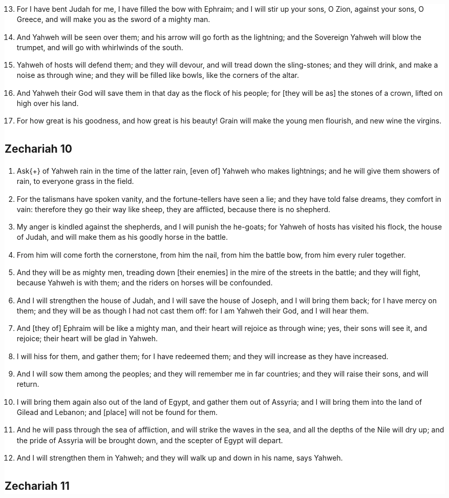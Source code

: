 13. For I have bent Judah for me, I have filled the bow with Ephraim; and I will stir up your sons, O Zion, against your sons, O Greece, and will make you as the sword of a mighty man.

14. And Yahweh will be seen over them; and his arrow will go forth as the lightning; and the Sovereign Yahweh will blow the trumpet, and will go with whirlwinds of the south.

15. Yahweh of hosts will defend them; and they will devour, and will tread down the sling-stones; and they will drink, and make a noise as through wine; and they will be filled like bowls, like the corners of the altar.

16. And Yahweh their God will save them in that day as the flock of his people; for [they will be as] the stones of a crown, lifted on high over his land.

17. For how great is his goodness, and how great is his beauty! Grain will make the young men flourish, and new wine the virgins.

## Zechariah 10

1. Ask{+} of Yahweh rain in the time of the latter rain, [even of] Yahweh who makes lightnings; and he will give them showers of rain, to everyone grass in the field.

2. For the talismans have spoken vanity, and the fortune-tellers have seen a lie; and they have told false dreams, they comfort in vain: therefore they go their way like sheep, they are afflicted, because there is no shepherd.

3. My anger is kindled against the shepherds, and I will punish the he-goats; for Yahweh of hosts has visited his flock, the house of Judah, and will make them as his goodly horse in the battle.

4. From him will come forth the cornerstone, from him the nail, from him the battle bow, from him every ruler together.

5. And they will be as mighty men, treading down [their enemies] in the mire of the streets in the battle; and they will fight, because Yahweh is with them; and the riders on horses will be confounded.

6. And I will strengthen the house of Judah, and I will save the house of Joseph, and I will bring them back; for I have mercy on them; and they will be as though I had not cast them off: for I am Yahweh their God, and I will hear them.

7. And [they of] Ephraim will be like a mighty man, and their heart will rejoice as through wine; yes, their sons will see it, and rejoice; their heart will be glad in Yahweh.

8. I will hiss for them, and gather them; for I have redeemed them; and they will increase as they have increased.

9. And I will sow them among the peoples; and they will remember me in far countries; and they will raise their sons, and will return.

10. I will bring them again also out of the land of Egypt, and gather them out of Assyria; and I will bring them into the land of Gilead and Lebanon; and [place] will not be found for them.

11. And he will pass through the sea of affliction, and will strike the waves in the sea, and all the depths of the Nile will dry up; and the pride of Assyria will be brought down, and the scepter of Egypt will depart.

12. And I will strengthen them in Yahweh; and they will walk up and down in his name, says Yahweh.

## Zechariah 11
